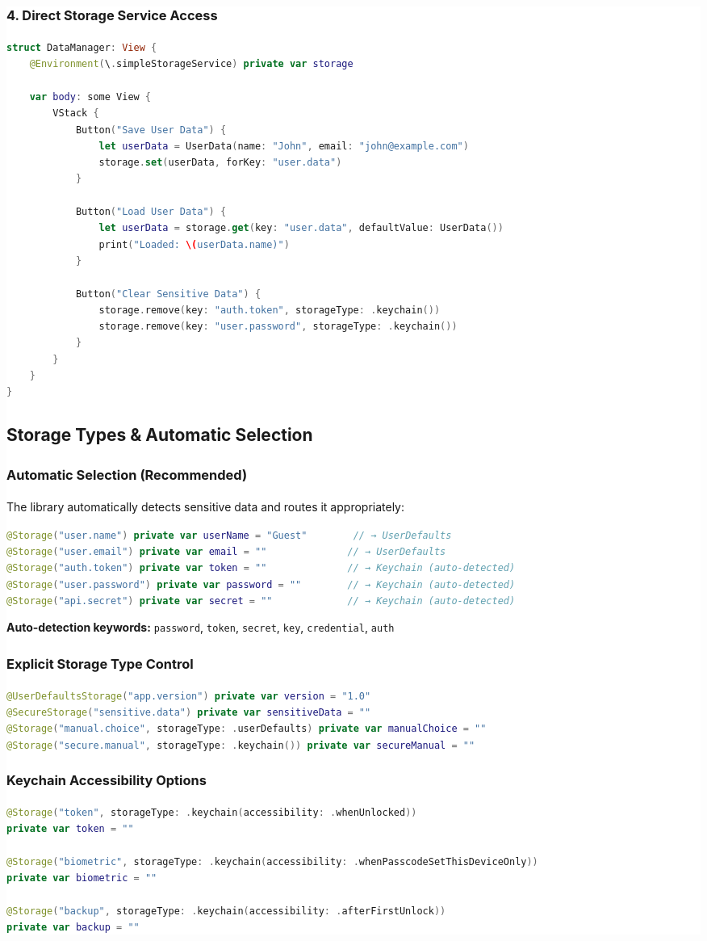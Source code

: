 ### 4. Direct Storage Service Access

```swift
struct DataManager: View {
    @Environment(\.simpleStorageService) private var storage
    
    var body: some View {
        VStack {
            Button("Save User Data") {
                let userData = UserData(name: "John", email: "john@example.com")
                storage.set(userData, forKey: "user.data")
            }
            
            Button("Load User Data") {
                let userData = storage.get(key: "user.data", defaultValue: UserData())
                print("Loaded: \(userData.name)")
            }
            
            Button("Clear Sensitive Data") {
                storage.remove(key: "auth.token", storageType: .keychain())
                storage.remove(key: "user.password", storageType: .keychain())
            }
        }
    }
}
```

## Storage Types & Automatic Selection

### Automatic Selection (Recommended)
The library automatically detects sensitive data and routes it appropriately:

```swift
@Storage("user.name") private var userName = "Guest"        // → UserDefaults
@Storage("user.email") private var email = ""              // → UserDefaults  
@Storage("auth.token") private var token = ""              // → Keychain (auto-detected)
@Storage("user.password") private var password = ""        // → Keychain (auto-detected)
@Storage("api.secret") private var secret = ""             // → Keychain (auto-detected)
```

**Auto-detection keywords:** `password`, `token`, `secret`, `key`, `credential`, `auth`

### Explicit Storage Type Control
```swift
@UserDefaultsStorage("app.version") private var version = "1.0"
@SecureStorage("sensitive.data") private var sensitiveData = ""
@Storage("manual.choice", storageType: .userDefaults) private var manualChoice = ""
@Storage("secure.manual", storageType: .keychain()) private var secureManual = ""
```

### Keychain Accessibility Options
```swift
@Storage("token", storageType: .keychain(accessibility: .whenUnlocked)) 
private var token = ""

@Storage("biometric", storageType: .keychain(accessibility: .whenPasscodeSetThisDeviceOnly)) 
private var biometric = ""

@Storage("backup", storageType: .keychain(accessibility: .afterFirstUnlock)) 
private var backup = ""
```
